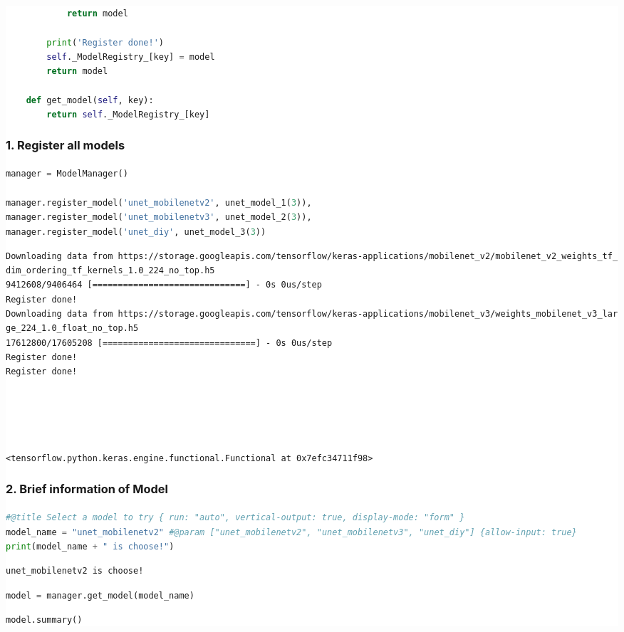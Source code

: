 ```python
            return model

        print('Register done!')
        self._ModelRegistry_[key] = model
        return model

    def get_model(self, key):
        return self._ModelRegistry_[key]
```

### 1. Register all models


```python
manager = ModelManager()

manager.register_model('unet_mobilenetv2', unet_model_1(3)),
manager.register_model('unet_mobilenetv3', unet_model_2(3)),
manager.register_model('unet_diy', unet_model_3(3))
```

    Downloading data from https://storage.googleapis.com/tensorflow/keras-applications/mobilenet_v2/mobilenet_v2_weights_tf_dim_ordering_tf_kernels_1.0_224_no_top.h5
    9412608/9406464 [==============================] - 0s 0us/step
    Register done!
    Downloading data from https://storage.googleapis.com/tensorflow/keras-applications/mobilenet_v3/weights_mobilenet_v3_large_224_1.0_float_no_top.h5
    17612800/17605208 [==============================] - 0s 0us/step
    Register done!
    Register done!
    




    <tensorflow.python.keras.engine.functional.Functional at 0x7efc34711f98>



### 2. Brief information of Model 


```python
#@title Select a model to try { run: "auto", vertical-output: true, display-mode: "form" }
model_name = "unet_mobilenetv2" #@param ["unet_mobilenetv2", "unet_mobilenetv3", "unet_diy"] {allow-input: true}
print(model_name + " is choose!")
```

    unet_mobilenetv2 is choose!
    


```python
model = manager.get_model(model_name)
```


```python
model.summary()
```
